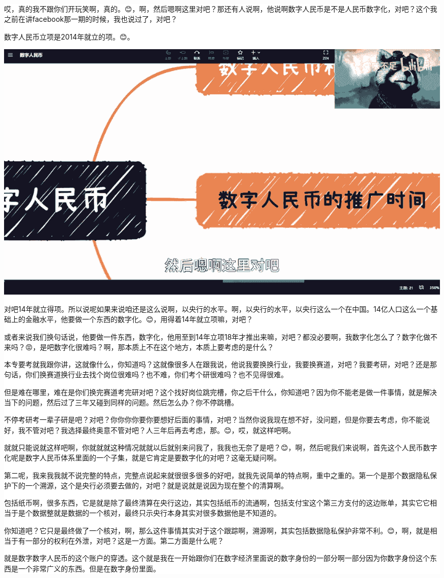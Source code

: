 哎，真的我不跟你们开玩笑啊，真的。😊，啊，然后嗯啊这里对吧？那还有人说啊，他说啊数字人民币是不是人民币数字化，对吧？这个我之前在讲facebook那一期的时候，我也说过了，对吧？

数字人民币立项是2014年就立的项。😊。

![](img/c78154a15e4ad0736473a7919446a4d9_28.png)

对吧14年就立得项。所以说呢如果来说咱还是这么说啊，以央行的水平。啊，以央行的水平，以央行这么一个在中国。14亿人口这么一个基础上的金融水平，他要做一个东西的数字化。😊，用得着14年就立项嘛，对吧？

或者来说我们换句话说，他要做一件东西，数字化，他用至到14年立项18年才推出来嘛，对吧？都没必要啊，我数字化怎么了？数字化做不来吗？😡，是吧数字化很难吗？啊，那本质上不在这个地方，本质上要考虑的是什么？

本专要考就我跟你讲，这就像什么，你知道吗？这就像很多人在跟我说，他说我要换换行业，我要换赛道，对吧？我要考研，对吧？还是那句话，你们换赛道换行业去找个岗位很难吗？也不难，你们考个研很难吗？也不见得很难。

但是难在哪里，难在是你们换完赛道考完研对吧？这个找好岗位跳完槽，你之后干什么，你知道吧？因为你不能老是做一件事情，就是解决当下的问题，然后过了三年又碰到同样的问题。然后怎么办？你不停跳槽。

不停考研考一辈子研是吧？对吧？你你你你要你要想好后面的事情，对吧？当然你说我现在想不好，没问题，但是你要去考虑，你不能说好，我不管对吧？我选择最终奥意不管对吧？人三年后再去考虑，那。😊，哎，就这样吧啊。

就就只能说就这样吧啊，你就就就这种情况就就以后就别来问我了，我我也无奈了是吧？😊，啊，然后呢我们来说啊，首先这个人民币数字化呢是数字人民币体系里面的一个子集，就是它肯定是要数字化的对吧？这毫无疑问啊。

第二呢，我来我我就不说完整的特点，完整点说起来就很很多很多的好吧，就我先说简单的特点啊，重中之重的。第一个是那个数据隐私保护下的一个溯源，这个是央行必须要去做的，对吧？就是说就是说因为现在整个的清算啊。

包括纸币啊，很多东西，它是就是除了最终清算在央行这边，其实包括纸币的流通啊，包括支付宝这个第三方支付的这边账单，其实它它相当于是个数据整就是数据的一个核对，最终只示央行本身其实对很多数据他是不知道的。

你知道吧？它只是最终做了一个核对，啊，那么这件事情其实对于这个跟踪啊，溯源啊，其实包括数据隐私保护非常不利。😊，啊，就是相当于有一部分的权利在外泄，对吧？这是一方面。第二方面是什么呢？

就是数字数字人民币的这个账户的穿透。这个就是我在一开始跟你们在数字经济里面说的数字身份的一部分啊一部分因为你数字身份这个东西是一个非常广义的东西。但是在数字身份里面。
